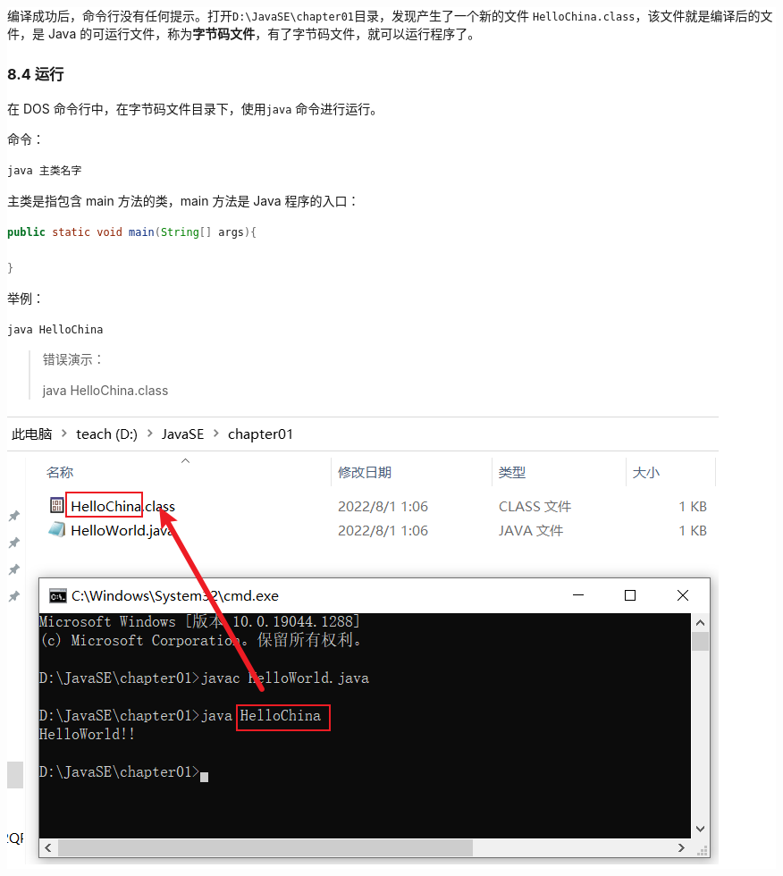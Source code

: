 编译成功后，命令行没有任何提示。打开`D:\JavaSE\chapter01`目录，发现产生了一个新的文件 `HelloChina.class`，该文件就是编译后的文件，是 Java 的可运行文件，称为**字节码文件**，有了字节码文件，就可以运行程序了。

### 8.4 运行

在 DOS 命令行中，在字节码文件目录下，使用`java` 命令进行运行。

命令：

```java
java 主类名字
```

主类是指包含 main 方法的类，main 方法是 Java 程序的入口：

```java
public static void main(String[] args){

}
```

举例：

```
java HelloChina
```

> 错误演示：
>
> java HelloChina.class

<img src="./images/image-20220801011104381.png" alt="image-20220801011104381"  />
